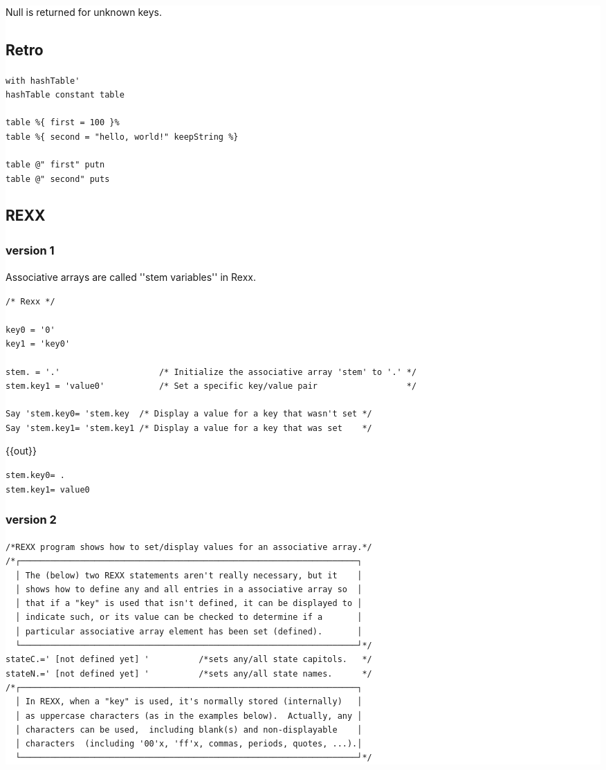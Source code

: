 

Null is returned for unknown keys.


## Retro


```Retro
with hashTable'
hashTable constant table

table %{ first = 100 }%
table %{ second = "hello, world!" keepString %}

table @" first" putn
table @" second" puts
```



## REXX


### version 1

Associative arrays are called ''stem variables'' in Rexx.

```Rexx
/* Rexx */

key0 = '0'
key1 = 'key0'

stem. = '.'                    /* Initialize the associative array 'stem' to '.' */
stem.key1 = 'value0'           /* Set a specific key/value pair                  */

Say 'stem.key0= 'stem.key  /* Display a value for a key that wasn't set */
Say 'stem.key1= 'stem.key1 /* Display a value for a key that was set    */
```

{{out}}

```txt
stem.key0= .
stem.key1= value0
```



### version 2


```rexx
/*REXX program shows how to set/display values for an associative array.*/
/*┌────────────────────────────────────────────────────────────────────┐
  │ The (below) two REXX statements aren't really necessary, but it    │
  │ shows how to define any and all entries in a associative array so  │
  │ that if a "key" is used that isn't defined, it can be displayed to │
  │ indicate such, or its value can be checked to determine if a       │
  │ particular associative array element has been set (defined).       │
  └────────────────────────────────────────────────────────────────────┘*/
stateC.=' [not defined yet] '          /*sets any/all state capitols.   */
stateN.=' [not defined yet] '          /*sets any/all state names.      */
/*┌────────────────────────────────────────────────────────────────────┐
  │ In REXX, when a "key" is used, it's normally stored (internally)   │
  │ as uppercase characters (as in the examples below).  Actually, any │
  │ characters can be used,  including blank(s) and non-displayable    │
  │ characters  (including '00'x, 'ff'x, commas, periods, quotes, ...).│
  └────────────────────────────────────────────────────────────────────┘*/
```